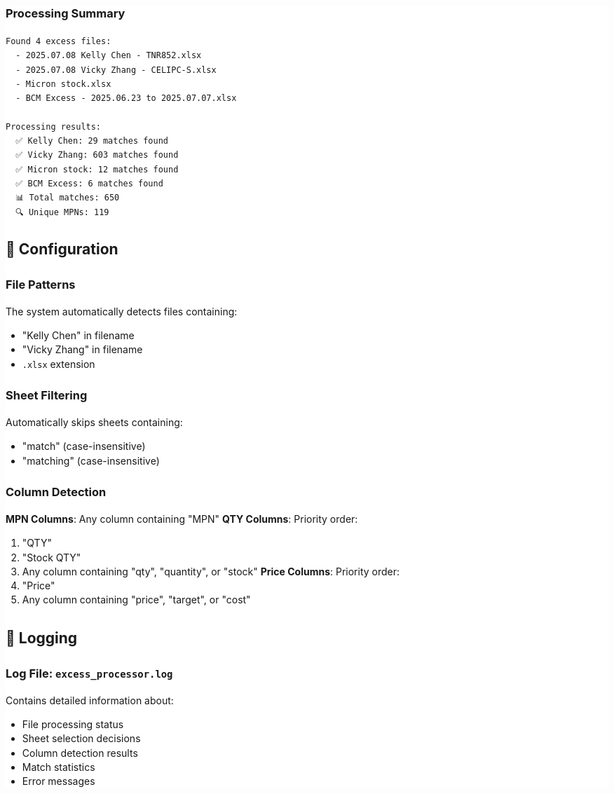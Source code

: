### Processing Summary
```
Found 4 excess files:
  - 2025.07.08 Kelly Chen - TNR852.xlsx
  - 2025.07.08 Vicky Zhang - CELIPC-S.xlsx
  - Micron stock.xlsx
  - BCM Excess - 2025.06.23 to 2025.07.07.xlsx

Processing results:
  ✅ Kelly Chen: 29 matches found
  ✅ Vicky Zhang: 603 matches found
  ✅ Micron stock: 12 matches found
  ✅ BCM Excess: 6 matches found
  📊 Total matches: 650
  🔍 Unique MPNs: 119
```

## 🔧 Configuration

### File Patterns
The system automatically detects files containing:
- "Kelly Chen" in filename
- "Vicky Zhang" in filename
- `.xlsx` extension

### Sheet Filtering
Automatically skips sheets containing:
- "match" (case-insensitive)
- "matching" (case-insensitive)

### Column Detection
**MPN Columns**: Any column containing "MPN"
**QTY Columns**: Priority order:
1. "QTY"
2. "Stock QTY" 
3. Any column containing "qty", "quantity", or "stock"
**Price Columns**: Priority order:
1. "Price"
2. Any column containing "price", "target", or "cost"

## 📝 Logging

### Log File: `excess_processor.log`
Contains detailed information about:
- File processing status
- Sheet selection decisions
- Column detection results
- Match statistics
- Error messages
